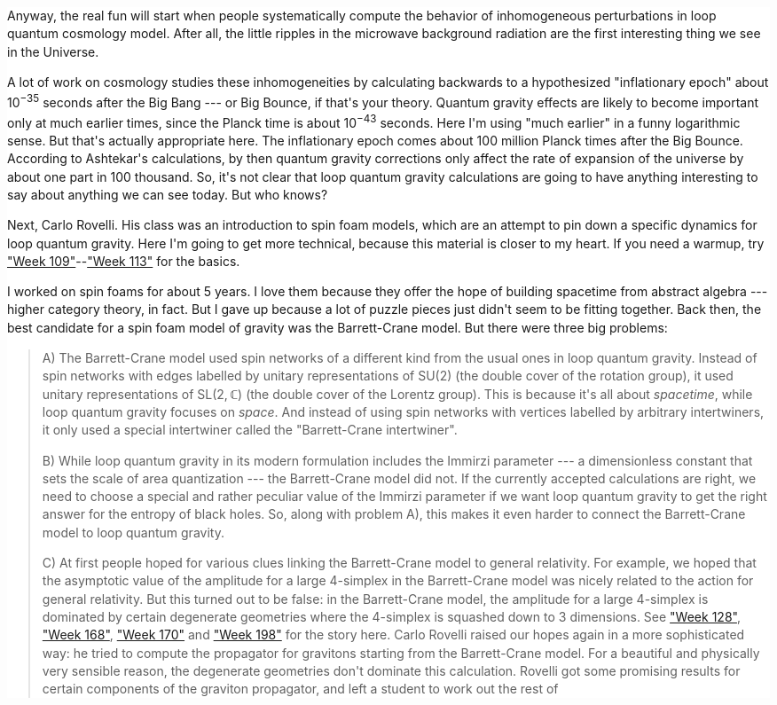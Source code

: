 Anyway, the real fun will start when people systematically compute the
behavior of inhomogeneous perturbations in loop quantum cosmology model.
After all, the little ripples in the microwave background radiation are
the first interesting thing we see in the Universe.

A lot of work on cosmology studies these inhomogeneities by calculating
backwards to a hypothesized "inflationary epoch" about $10^{-35}$ seconds
after the Big Bang --- or Big Bounce, if that's your theory. Quantum
gravity effects are likely to become important only at much earlier
times, since the Planck time is about $10^{-43}$ seconds. Here I'm using
"much earlier" in a funny logarithmic sense. But that's actually
appropriate here. The inflationary epoch comes about 100 million Planck
times after the Big Bounce. According to Ashtekar's calculations, by
then quantum gravity corrections only affect the rate of expansion of
the universe by about one part in 100 thousand. So, it's not clear that
loop quantum gravity calculations are going to have anything interesting
to say about anything we can see today. But who knows?

Next, Carlo Rovelli. His class was an introduction to spin foam models,
which are an attempt to pin down a specific dynamics for loop quantum
gravity. Here I'm going to get more technical, because this material is
closer to my heart. If you need a warmup, try
["Week 109"](#week109)--["Week 113"](#week113) for the basics.

I worked on spin foams for about 5 years. I love them because they offer
the hope of building spacetime from abstract algebra --- higher category
theory, in fact. But I gave up because a lot of puzzle pieces just
didn't seem to be fitting together. Back then, the best candidate for a
spin foam model of gravity was the Barrett-Crane model. But there were
three big problems:

> A) The Barrett-Crane model used spin networks of a different kind
> from the usual ones in loop quantum gravity. Instead of spin networks
> with edges labelled by unitary representations of $\mathrm{SU}(2)$ (the double
> cover of the rotation group), it used unitary representations of
> $\mathrm{SL}(2,\mathbb{C})$ (the double cover of the Lorentz group). This is because it's
> all about *spacetime*, while loop quantum gravity focuses on *space*.
> And instead of using spin networks with vertices labelled by arbitrary
> intertwiners, it only used a special intertwiner called the
> "Barrett-Crane intertwiner".
>
> B) While loop quantum gravity in its modern formulation includes the
> Immirzi parameter --- a dimensionless constant that sets the scale of
> area quantization --- the Barrett-Crane model did not. If the currently
> accepted calculations are right, we need to choose a special and
> rather peculiar value of the Immirzi parameter if we want loop quantum
> gravity to get the right answer for the entropy of black holes. So,
> along with problem A), this makes it even harder to connect the
> Barrett-Crane model to loop quantum gravity.
>
> C) At first people hoped for various clues linking the Barrett-Crane
> model to general relativity. For example, we hoped that the asymptotic
> value of the amplitude for a large $4$-simplex in the Barrett-Crane
> model was nicely related to the action for general relativity. But
> this turned out to be false: in the Barrett-Crane model, the amplitude
> for a large $4$-simplex is dominated by certain degenerate geometries
> where the $4$-simplex is squashed down to 3 dimensions. See
> ["Week 128"](#week128), ["Week 168"](#week168),
> ["Week 170"](#week170) and ["Week 198"](#week198) for the
> story here. Carlo Rovelli raised our hopes again in a more
> sophisticated way: he tried to compute the propagator for gravitons
> starting from the Barrett-Crane model. For a beautiful and physically
> very sensible reason, the degenerate geometries don't dominate this
> calculation. Rovelli got some promising results for certain components
> of the graviton propagator, and left a student to work out the rest of